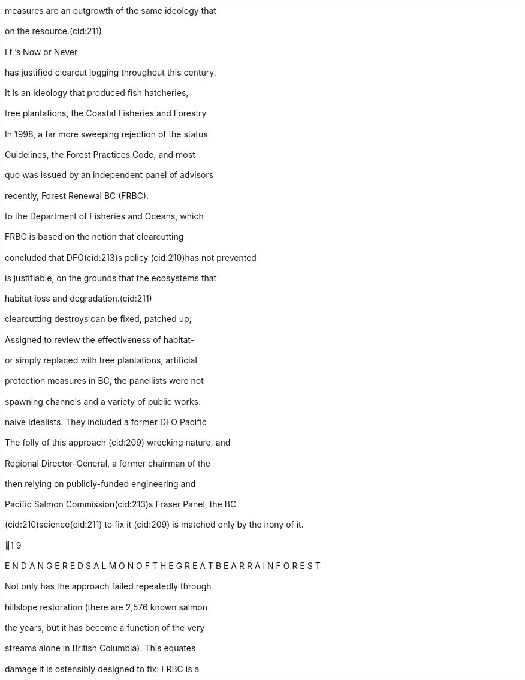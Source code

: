 measures are an outgrowth of the same ideology that

on the resource.(cid:211)

I t ’s Now or Never

has justified clearcut logging throughout this century.

It is an ideology that produced fish hatcheries,

tree plantations, the Coastal Fisheries and Forestry

In 1998, a far more sweeping rejection of the status

Guidelines, the Forest Practices Code, and most

quo was issued by an independent panel of advisors

recently, Forest Renewal BC (FRBC).

to the Department of Fisheries and Oceans, which

FRBC is based on the notion that clearcutting

concluded that DFO(cid:213)s policy (cid:210)has not prevented

is justifiable, on the grounds that the ecosystems that

habitat loss and degradation.(cid:211)

clearcutting destroys can be fixed, patched up,

Assigned to review the effectiveness of habitat-

or simply replaced with tree plantations, artificial

protection measures in BC, the panellists were not

spawning channels and a variety of public works.

naive idealists. They included a former DFO Pacific

The folly of this approach (cid:209) wrecking nature, and

Regional Director-General, a former chairman of the

then relying on publicly-funded engineering and

Pacific Salmon Commission(cid:213)s Fraser Panel, the BC

(cid:210)science(cid:211) to fix it (cid:209) is matched only by the irony of it.

1 9

E N D A N G E R E D   S A L M O N   O F   T H E   G R E A T   B E A R   R A I N F O R E S T

Not only has the approach failed repeatedly through

hillslope restoration (there are 2,576 known salmon

the years, but it has become a function of the very

streams alone in British Columbia). This equates

damage it is ostensibly designed to fix: FRBC is a
